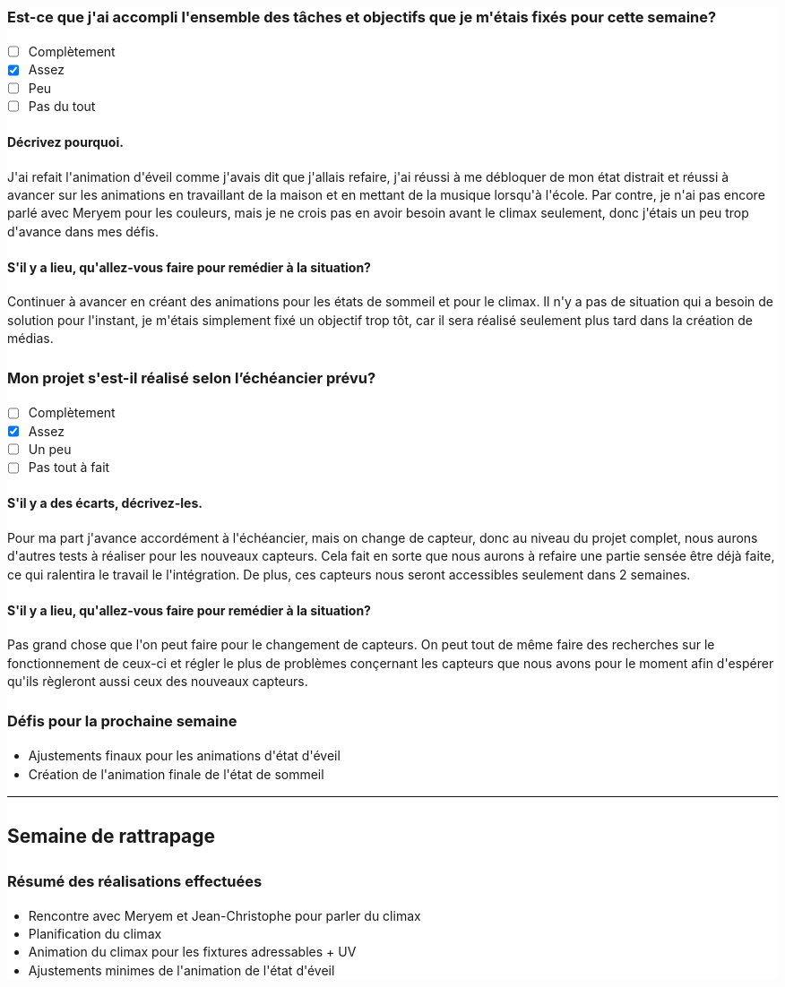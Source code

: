 ### Est-ce que j'ai accompli l'ensemble des tâches et objectifs que je m'étais fixés pour cette semaine?

- [ ] Complètement
- [x] Assez
- [ ] Peu
- [ ] Pas du tout

#### Décrivez pourquoi.
J'ai refait l'animation d'éveil comme j'avais dit que j'allais refaire, j'ai réussi à me débloquer de mon état distrait et réussi à avancer sur les animations en travaillant de la maison et en mettant de la musique lorsqu'à l'école. Par contre, je n'ai pas encore parlé avec Meryem pour les couleurs, mais je ne crois pas en avoir besoin avant le climax seulement, donc j'étais un peu trop d'avance dans mes défis.

#### S'il y a lieu, qu'allez-vous faire pour remédier à la situation?
Continuer à avancer en créant des animations pour les états de sommeil et pour le climax. Il n'y a pas de situation qui a besoin de solution pour l'instant, je m'étais simplement fixé un objectif trop tôt, car il sera réalisé seulement plus tard dans la création de médias.

### Mon projet s'est-il réalisé selon l’échéancier prévu?

- [ ] Complètement
- [x] Assez
- [ ] Un peu
- [ ] Pas tout à fait

#### S'il y a des écarts, décrivez-les.
Pour ma part j'avance accordément à l'échéancier, mais on change de capteur, donc au niveau du projet complet, nous aurons d'autres tests à réaliser pour les nouveaux capteurs. Cela fait en sorte que nous aurons à refaire une partie sensée être déjà faite, ce qui ralentira le travail le l'intégration. De plus, ces capteurs nous seront accessibles seulement dans 2 semaines.

#### S'il y a lieu, qu'allez-vous faire pour remédier à la situation?
Pas grand chose que l'on peut faire pour le changement de capteurs. On peut tout de même faire des recherches sur le fonctionnement de ceux-ci et régler le plus de problèmes conçernant les capteurs que nous avons pour le moment afin d'espérer qu'ils règleront aussi ceux des nouveaux capteurs.

### Défis pour la prochaine semaine
- Ajustements finaux pour les animations d'état d'éveil
- Création de l'animation finale de l'état de sommeil



---
## Semaine de rattrapage
### Résumé des réalisations effectuées
- Rencontre avec Meryem et Jean-Christophe pour parler du climax
- Planification du climax
- Animation du climax pour les fixtures adressables + UV
- Ajustements minimes de l'animation de l'état d'éveil
